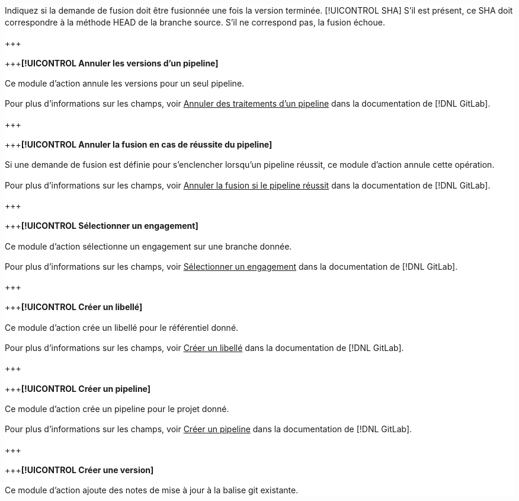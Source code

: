    <td>Indiquez si la demande de fusion doit être fusionnée une fois la version terminée.</td> 
   </tr> 
   <tr> 
   <td role="rowheader">[!UICONTROL SHA]</td> 
   <td>S’il est présent, ce SHA doit correspondre à la méthode HEAD de la branche source. S’il ne correspond pas, la fusion échoue.</td> 
   </tr> 
   </tbody> 
</table>

+++

+++**[!UICONTROL Annuler les versions d’un pipeline]**

Ce module d’action annule les versions pour un seul pipeline.

Pour plus d’informations sur les champs, voir [Annuler des traitements d’un pipeline](https://docs.gitlab.com/ee/api/pipelines.html#cancel-a-pipelines-jobs) dans la documentation de [!DNL GitLab].

+++

+++**[!UICONTROL Annuler la fusion en cas de réussite du pipeline]**

Si une demande de fusion est définie pour s’enclencher lorsqu’un pipeline réussit, ce module d’action annule cette opération.

Pour plus d’informations sur les champs, voir [Annuler la fusion si le pipeline réussit](https://docs.gitlab.com/ee/api/merge_requests.html) dans la documentation de [!DNL GitLab].

+++

+++**[!UICONTROL Sélectionner un engagement]**

Ce module d’action sélectionne un engagement sur une branche donnée.

Pour plus d’informations sur les champs, voir [Sélectionner un engagement](https://docs.gitlab.com/ee/api/commits.html#cherry-pick-a-commit) dans la documentation de [!DNL GitLab].

+++

+++**[!UICONTROL Créer un libellé]**

Ce module d’action crée un libellé pour le référentiel donné.

Pour plus d’informations sur les champs, voir [Créer un libellé](https://docs.gitlab.com/ee/api/labels.html#create-a-new-label) dans la documentation de [!DNL GitLab].

+++

+++**[!UICONTROL Créer un pipeline]**

Ce module d’action crée un pipeline pour le projet donné.

Pour plus d’informations sur les champs, voir [Créer un pipeline](https://docs.gitlab.com/ee/api/pipelines.html#create-a-new-pipeline) dans la documentation de [!DNL GitLab].

+++

+++**[!UICONTROL Créer une version]**

Ce module d’action ajoute des notes de mise à jour à la balise git existante.
